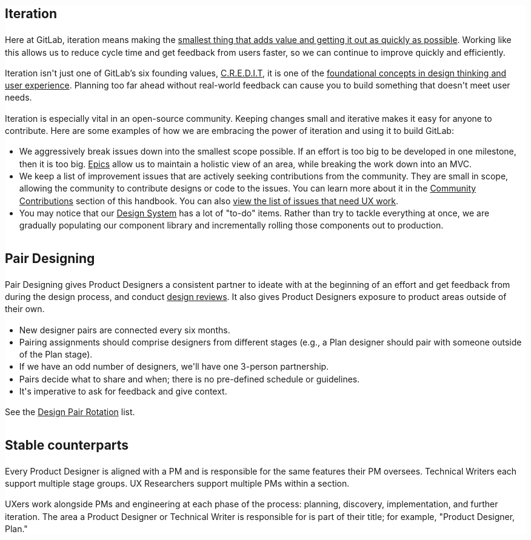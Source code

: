 ## Iteration

Here at GitLab, iteration means making the [smallest thing that adds value and getting it out as quickly as possible](/handbook/values/#iteration). Working like this allows us to reduce cycle time and get feedback from users faster, so we can continue to improve quickly and efficiently.

Iteration isn't just one of GitLab’s six founding values, [C.R.E.D.I.T](/handbook/values/#credit), it is one of the [foundational concepts in design thinking and user experience](https://www.interaction-design.org/literature/article/design-iteration-brings-powerful-results-so-do-it-again-designer). Planning too far ahead without real-world feedback can cause you to build something that doesn't meet user needs.

Iteration is especially vital in an open-source community. Keeping changes small and iterative makes it easy for anyone to contribute. Here are some examples of how we are embracing the power of iteration and using it to build GitLab:

* We aggressively break issues down into the smallest scope possible. If an effort is too big to be developed in one milestone, then it is too big. [Epics](/handbook/product/product-processes/#epics) allow us to maintain a holistic view of an area, while breaking the work down into an MVC.
* We keep a list of improvement issues that are actively seeking contributions from the community. They are small in scope, allowing the community to contribute designs or code to the issues. You can learn more about it in the [Community Contributions](/handbook/engineering/ux/ux-department-workflow/#community-contributions) section of this handbook. You can also [view the list of issues that need UX work](https://gitlab.com/groups/gitlab-org/-/issues?state=opened&label_name[]=Accepting+merge+requests&label_name[]=UX).
* You may notice that our [Design System](https://gitlab.com/gitlab-org/gitlab-services/design.gitlab.com) has a lot of "to-do" items. Rather than try to tackle everything at once, we are gradually populating our component library and incrementally rolling those components out to production.

## Pair Designing

Pair Designing gives Product Designers a consistent partner to ideate with at the beginning of an effort and get feedback from during the design process, and conduct [design reviews](/handbook/engineering/ux/product-designer/#design-reviews). It also gives Product Designers exposure to product areas outside of their own.

* New designer pairs are connected every six months.
* Pairing assignments should comprise designers from different stages (e.g., a Plan designer should pair with someone outside of the Plan stage).
* If we have an odd number of designers, we'll have one 3-person partnership.
* Pairs decide what to share and when; there is no pre-defined schedule or guidelines.
* It's imperative to ask for feedback and give context.

See the [Design Pair Rotation](./design-pair-rotation/) list.

## Stable counterparts

Every Product Designer is aligned with a PM and is responsible for the same features their PM oversees.
Technical Writers each support multiple stage groups. UX Researchers support multiple PMs within a section.

UXers work alongside PMs and engineering at each phase of the process: planning, discovery, implementation, and further iteration. The area a Product Designer or Technical Writer is responsible for is part of their title; for example, "Product Designer, Plan."
